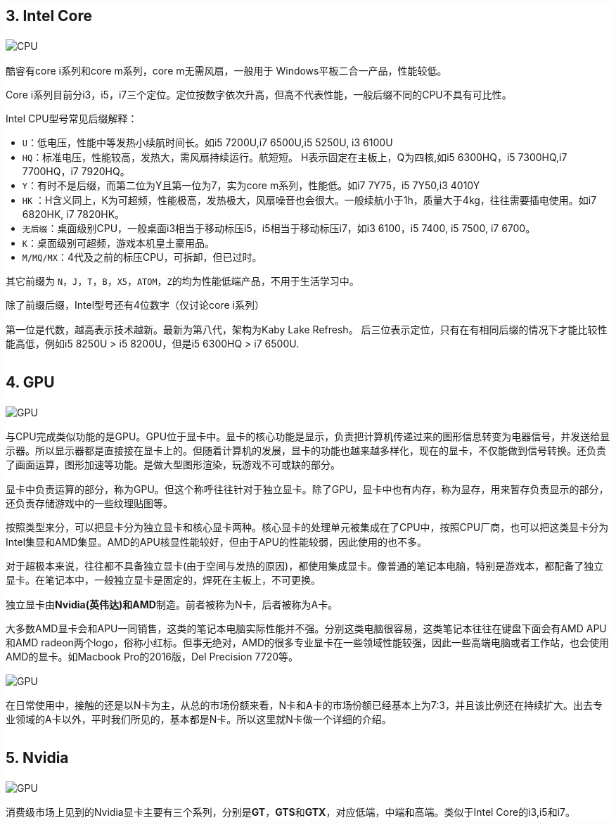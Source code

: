 ## 3. Intel Core

![CPU](/img/笔记本常识科普/core.png)

酷睿有core i系列和core m系列，core m无需风扇，一般用于 Windows平板二合一产品，性能较低。

Core i系列目前分i3，i5，i7三个定位。定位按数字依次升高，但高不代表性能，一般后缀不同的CPU不具有可比性。

Intel CPU型号常见后缀解释：

- `U`：低电压，性能中等发热小续航时间长。如i5 7200U,i7 6500U,i5 5250U, i3 6100U
- `HQ`：标准电压，性能较高，发热大，需风扇持续运行。航短短。 H表示固定在主板上，Q为四核,如i5 6300HQ，i5 7300HQ,i7 7700HQ，i7 7920HQ。
- `Y`：有时不是后缀，而第二位为Y且第一位为7，实为core m系列，性能低。如i7 7Y75，i5 7Y50,i3 4010Y
- `HK` ：H含义同上，K为可超频，性能极高，发热极大，风扇噪音也会很大。一般续航小于1h，质量大于4kg，往往需要插电使用。如i7 6820HK, i7 7820HK。
- `无后缀`：桌面级别CPU，一般桌面i3相当于移动标压i5，i5相当于移动标压i7，如i3 6100，i5 7400, i5 7500, i7 6700。
- `K`：桌面级别可超频，游戏本机皇土豪用品。
- `M/MQ/MX`：4代及之前的标压CPU，可拆卸，但已过时。

其它前缀为 `N`，`J`，`T`，`B`，`X5`，`ATOM`，`Z`的均为性能低端产品，不用于生活学习中。

除了前缀后缀，Intel型号还有4位数字（仅讨论core i系列）

第一位是代数，越高表示技术越新。最新为第八代，架构为Kaby Lake Refresh。
后三位表示定位，只有在有相同后缀的情况下才能比较性能高低，例如i5 8250U > i5 8200U，但是i5 6300HQ > i7 6500U.

## 4. GPU

![GPU](/img/笔记本常识科普/graphic_card.png)

与CPU完成类似功能的是GPU。GPU位于显卡中。显卡的核心功能是显示，负责把计算机传递过来的图形信息转变为电器信号，并发送给显示器。所以显示器都是直接接在显卡上的。但随着计算机的发展，显卡的功能也越来越多样化，现在的显卡，不仅能做到信号转换。还负责了画面运算，图形加速等功能。是做大型图形渲染，玩游戏不可或缺的部分。

显卡中负责运算的部分，称为GPU。但这个称呼往往针对于独立显卡。除了GPU，显卡中也有内存，称为显存，用来暂存负责显示的部分，还负责存储游戏中的一些纹理贴图等。

按照类型来分，可以把显卡分为独立显卡和核心显卡两种。核心显卡的处理单元被集成在了CPU中，按照CPU厂商，也可以把这类显卡分为Intel集显和AMD集显。AMD的APU核显性能较好，但由于APU的性能较弱，因此使用的也不多。

对于超极本来说，往往都不具备独立显卡(由于空间与发热的原因)，都使用集成显卡。像普通的笔记本电脑，特别是游戏本，都配备了独立显卡。在笔记本中，一般独立显卡是固定的，焊死在主板上，不可更换。

独立显卡由**Nvidia(英伟达)**和**AMD**制造。前者被称为N卡，后者被称为A卡。

大多数AMD显卡会和APU一同销售，这类的笔记本电脑实际性能并不强。分别这类电脑很容易，这类笔记本往往在键盘下面会有AMD APU和AMD radeon两个logo，俗称小红标。但事无绝对，AMD的很多专业显卡在一些领域性能较强，因此一些高端电脑或者工作站，也会使用AMD的显卡。如Macbook Pro的2016版，Del Precision 7720等。

![GPU](/img/笔记本常识科普/amd.png)

在日常使用中，接触的还是以N卡为主，从总的市场份额来看，N卡和A卡的市场份额已经基本上为7:3，并且该比例还在持续扩大。出去专业领域的A卡以外，平时我们所见的，基本都是N卡。所以这里就N卡做一个详细的介绍。

## 5. Nvidia

![GPU](/img/笔记本常识科普/nvidia.png)

消费级市场上见到的Nvidia显卡主要有三个系列，分别是**GT**，**GTS**和**GTX**，对应低端，中端和高端。类似于Intel Core的i3,i5和i7。

